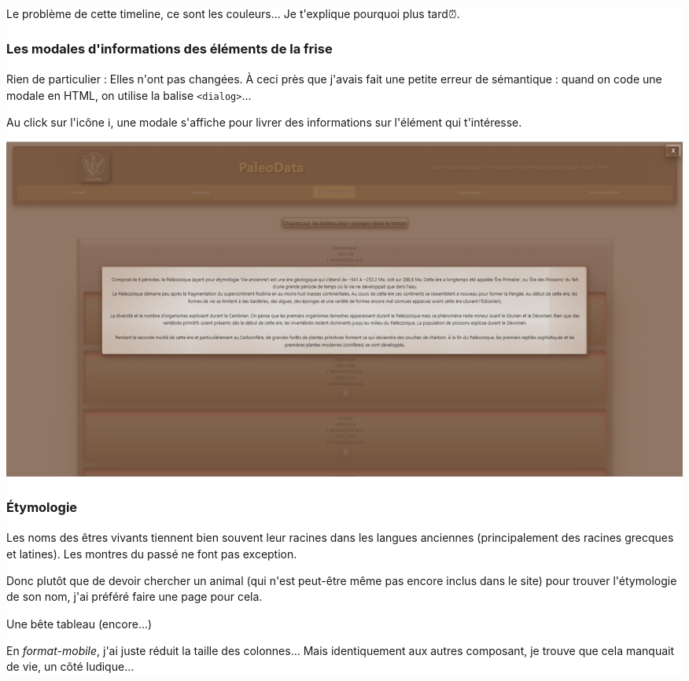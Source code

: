 Le problème de cette timeline, ce sont les couleurs... Je t'explique pourquoi plus tard⏰.

### Les modales d'informations des éléments de la frise

Rien de particulier : Elles n'ont pas changées. À ceci près que j'avais fait une petite erreur de sémantique : quand on code une modale en HTML, on utilise la balise `<dialog>`...

Au click sur l'icône ℹ️, une modale s'affiche pour livrer des informations sur l'élément qui t'intéresse.

![Modale Timeline, V1+V2](./Images/PaleoData/ModaleTimeline-V1-V2.png)

### Étymologie

Les noms des êtres vivants tiennent bien souvent leur racines dans les langues anciennes (principalement des racines grecques et latines). Les montres du passé ne font pas exception.

Donc plutôt que de devoir chercher un animal (qui n'est peut-être même pas encore inclus dans le site) pour trouver l'étymologie de son nom, j'ai préféré faire une page pour cela.

Une bête tableau (encore...)

En _format-mobile_, j'ai juste réduit la taille des colonnes... Mais identiquement aux autres composant, je trouve que cela manquait de vie, un côté ludique...
